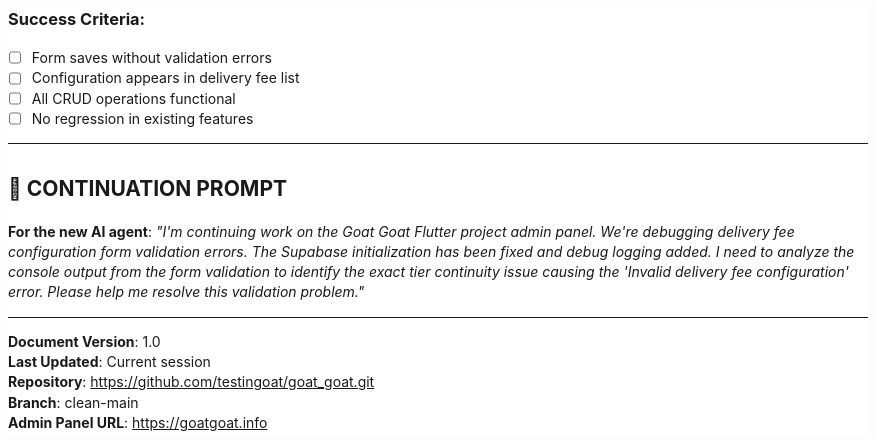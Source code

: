 ### **Success Criteria**:
- [ ] Form saves without validation errors
- [ ] Configuration appears in delivery fee list
- [ ] All CRUD operations functional
- [ ] No regression in existing features

---

## 🚀 **CONTINUATION PROMPT**

**For the new AI agent**: 
*"I'm continuing work on the Goat Goat Flutter project admin panel. We're debugging delivery fee configuration form validation errors. The Supabase initialization has been fixed and debug logging added. I need to analyze the console output from the form validation to identify the exact tier continuity issue causing the 'Invalid delivery fee configuration' error. Please help me resolve this validation problem."*

---

**Document Version**: 1.0  
**Last Updated**: Current session  
**Repository**: https://github.com/testingoat/goat_goat.git  
**Branch**: clean-main  
**Admin Panel URL**: https://goatgoat.info

